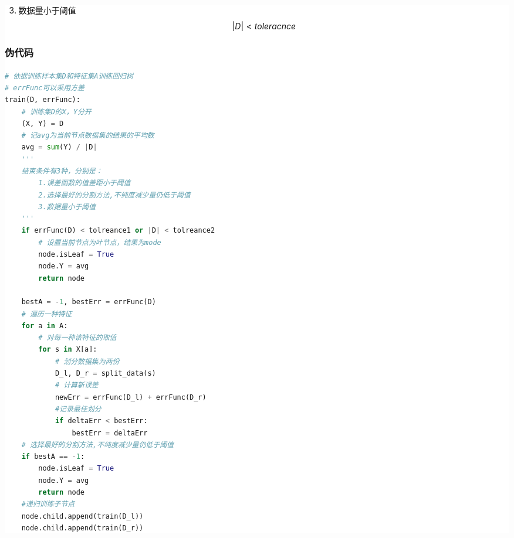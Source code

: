 3. 数据量小于阈值
   $$
   |D| < toleracnce
   $$





### 伪代码

```python
# 依据训练样本集D和特征集A训练回归树
# errFunc可以采用方差
train(D, errFunc):
    # 训练集D的X，Y分开
    (X, Y) = D
	# 记avg为当前节点数据集的结果的平均数
	avg = sum(Y) / |D|
	'''
	结束条件有3种，分别是：
		1.误差函数的值差距小于阈值
		2.选择最好的分割方法,不纯度减少量仍低于阈值
		3.数据量小于阈值
	'''
	if errFunc(D) < tolreance1 or |D| < tolreance2
	    # 设置当前节点为叶节点，结果为mode
		node.isLeaf = True
		node.Y = avg
		return node

    bestA = -1, bestErr = errFunc(D)
    # 遍历一种特征
	for a in A:
        # 对每一种该特征的取值
        for s in X[a]:
            # 划分数据集为两份
            D_l, D_r = split_data(s)
            # 计算新误差
            newErr = errFunc(D_l) + errFunc(D_r)
            #记录最佳划分
            if deltaErr < bestErr:
                bestErr = deltaErr
    # 选择最好的分割方法,不纯度减少量仍低于阈值
    if bestA == -1:
		node.isLeaf = True
		node.Y = avg
		return node
    #递归训练子节点
    node.child.append(train(D_l))
    node.child.append(train(D_r))
```
